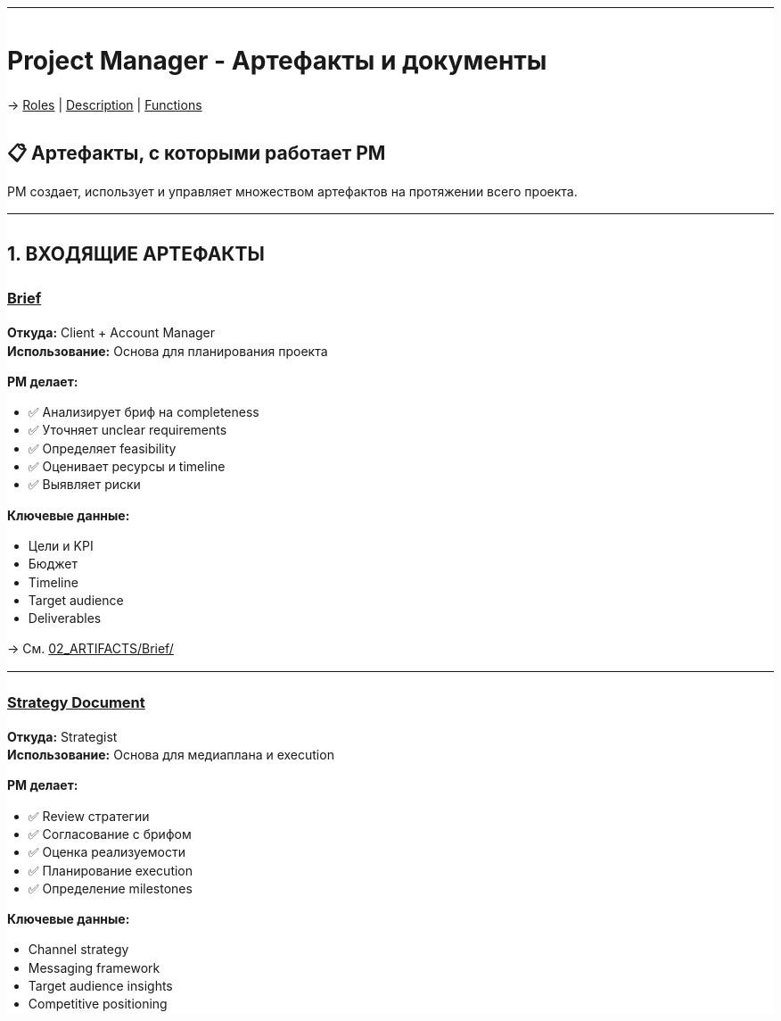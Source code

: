 ------


# Project Manager - Артефакты и документы

→ [Roles](../_README.md) | [Description](./Role_Description.md) | [Functions](./Functions.md)


## 📋 Артефакты, с которыми работает PM

PM создает, использует и управляет множеством артефактов на протяжении всего проекта.

---

## 1. ВХОДЯЩИЕ АРТЕФАКТЫ

### [Brief](../../02_ARTIFACTS/Brief/)
**Откуда:** Client + Account Manager  
**Использование:** Основа для планирования проекта

**PM делает:**
- ✅ Анализирует бриф на completeness
- ✅ Уточняет unclear requirements
- ✅ Определяет feasibility
- ✅ Оценивает ресурсы и timeline
- ✅ Выявляет риски

**Ключевые данные:**
- Цели и KPI
- Бюджет
- Timeline
- Target audience
- Deliverables

→ См. [02_ARTIFACTS/Brief/](../../02_ARTIFACTS/Brief/)

---

### [Strategy Document](../../02_ARTIFACTS/Strategy_Document/)
**Откуда:** Strategist  
**Использование:** Основа для медиаплана и execution

**PM делает:**
- ✅ Review стратегии
- ✅ Согласование с брифом
- ✅ Оценка реализуемости
- ✅ Планирование execution
- ✅ Определение milestones

**Ключевые данные:**
- Channel strategy
- Messaging framework
- Target audience insights
- Competitive positioning
